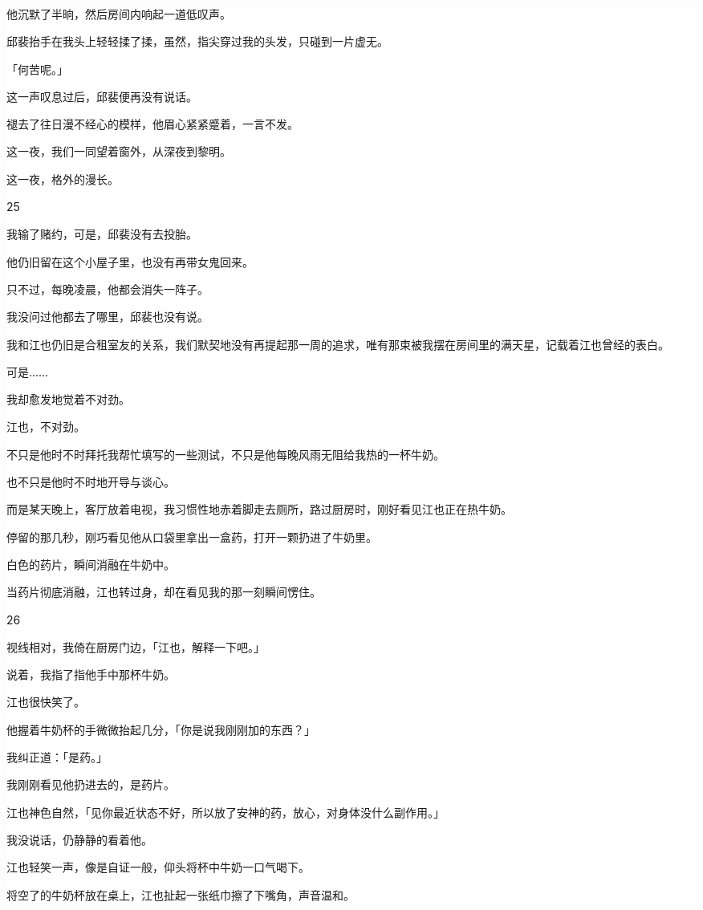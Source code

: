 他沉默了半晌，然后房间内响起一道低叹声。

邱裴抬手在我头上轻轻揉了揉，虽然，指尖穿过我的头发，只碰到一片虚无。

「何苦呢。」

这一声叹息过后，邱裴便再没有说话。

褪去了往日漫不经心的模样，他眉心紧紧蹙着，一言不发。

这一夜，我们一同望着窗外，从深夜到黎明。

这一夜，格外的漫长。

25

我输了赌约，可是，邱裴没有去投胎。

他仍旧留在这个小屋子里，也没有再带女鬼回来。

只不过，每晚凌晨，他都会消失一阵子。

我没问过他都去了哪里，邱裴也没有说。

我和江也仍旧是合租室友的关系，我们默契地没有再提起那一周的追求，唯有那束被我摆在房间里的满天星，记载着江也曾经的表白。

可是……

我却愈发地觉着不对劲。

江也，不对劲。

不只是他时不时拜托我帮忙填写的一些测试，不只是他每晚风雨无阻给我热的一杯牛奶。

也不只是他时不时地开导与谈心。

而是某天晚上，客厅放着电视，我习惯性地赤着脚走去厕所，路过厨房时，刚好看见江也正在热牛奶。

停留的那几秒，刚巧看见他从口袋里拿出一盒药，打开一颗扔进了牛奶里。

白色的药片，瞬间消融在牛奶中。

当药片彻底消融，江也转过身，却在看见我的那一刻瞬间愣住。

26

视线相对，我倚在厨房门边，「江也，解释一下吧。」

说着，我指了指他手中那杯牛奶。

江也很快笑了。

他握着牛奶杯的手微微抬起几分，「你是说我刚刚加的东西？」

我纠正道：「是药。」

我刚刚看见他扔进去的，是药片。

江也神色自然，「见你最近状态不好，所以放了安神的药，放心，对身体没什么副作用。」

我没说话，仍静静的看着他。

江也轻笑一声，像是自证一般，仰头将杯中牛奶一口气喝下。

将空了的牛奶杯放在桌上，江也扯起一张纸巾擦了下嘴角，声音温和。
